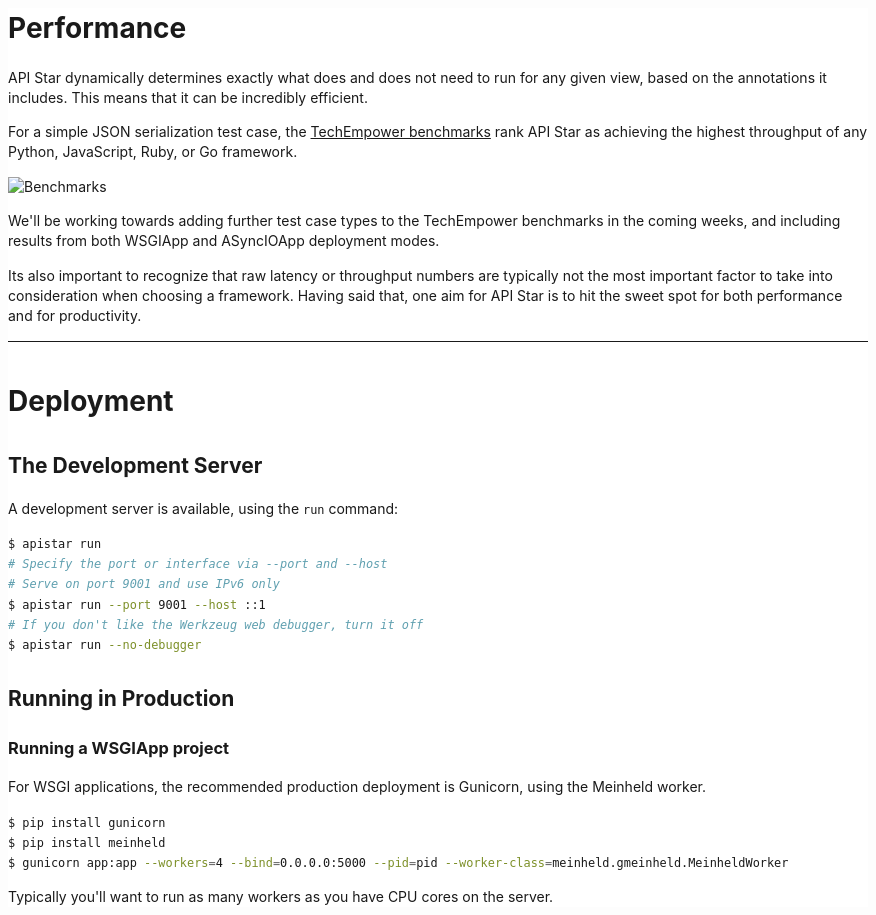 
# Performance

API Star dynamically determines exactly what does and does not need to
run for any given view, based on the annotations it includes. This means that
it can be incredibly efficient.

For a simple JSON serialization test case, the [TechEmpower benchmarks][techempower]
rank API Star as achieving the highest throughput of any Python, JavaScript, Ruby,
or Go framework.

![Benchmarks](docs/img/benchmarks.png)

We'll be working towards adding further test case types to the TechEmpower
benchmarks in the coming weeks, and including results from both WSGIApp and
ASyncIOApp deployment modes.

Its also important to recognize that raw latency or throughput numbers are
typically not the most important factor to take into consideration when choosing
a framework. Having said that, one aim for API Star is to hit the sweet spot for
both performance and for productivity.

---

# Deployment

## The Development Server

A development server is available, using the `run` command:
```bash
$ apistar run
# Specify the port or interface via --port and --host
# Serve on port 9001 and use IPv6 only
$ apistar run --port 9001 --host ::1
# If you don't like the Werkzeug web debugger, turn it off
$ apistar run --no-debugger
```
## Running in Production

### Running a WSGIApp project

For WSGI applications, the recommended production deployment is Gunicorn,
using the Meinheld worker.
```bash
$ pip install gunicorn
$ pip install meinheld
$ gunicorn app:app --workers=4 --bind=0.0.0.0:5000 --pid=pid --worker-class=meinheld.gmeinheld.MeinheldWorker
```
Typically you'll want to run as many workers as you have CPU cores on the server.


[techempower]: https://www.techempower.com/benchmarks/#section=data-r14&hw=ph&test=json